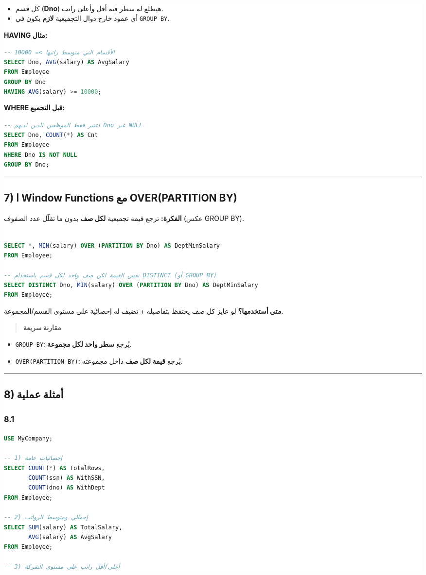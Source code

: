 - كل قسم (**Dno**) هيطلع له سطر فيه أقل وأعلى راتب.
- أي عمود خارج دوال التجميعية **لازم** يكون في `GROUP BY`.
    

**HAVING مثال:**

```sql
-- الأقسام التي متوسط راتبها >= 10000
SELECT Dno, AVG(salary) AS AvgSalary
FROM Employee
GROUP BY Dno
HAVING AVG(salary) >= 10000;
```

**WHERE قبل التجميع:**

```sql
-- اعتبر فقط الموظفين الذين لديهم Dno غير NULL
SELECT Dno, COUNT(*) AS Cnt
FROM Employee
WHERE Dno IS NOT NULL
GROUP BY Dno;
```

---

## 7) ا Window Functions مع OVER(PARTITION BY)

**الفكرة:** ترجع قيمة تجميعية **لكل صف** بدون ما تقلّل عدد الصفوف (عكس GROUP BY).

```sql

SELECT *, MIN(salary) OVER (PARTITION BY Dno) AS DeptMinSalary
FROM Employee;

-- نفس القيمة لكن صف واحد لكل قسم باستخدام DISTINCT (أو GROUP BY)
SELECT DISTINCT Dno, MIN(salary) OVER (PARTITION BY Dno) AS DeptMinSalary
FROM Employee;
```

**متى أستخدمها؟** لو عايز كل صف يحتفظ بتفاصيله + تضيف له إحصائية على مستوى القسم/المجموعة.

> **مقارنة سريعة**

- `GROUP BY`: يُرجع **سطر واحد لكل مجموعة**.
    
- `OVER(PARTITION BY)`: يُرجع **قيمة لكل صف** داخل مجموعته.
    

---

## 8) أمثلة عملية

### 8.1 

```sql
USE MyCompany;

-- 1) إحصائيات عامة
SELECT COUNT(*) AS TotalRows,
       COUNT(ssn) AS WithSSN,
       COUNT(dno) AS WithDept
FROM Employee;

-- 2) إجمالي ومتوسط الرواتب
SELECT SUM(salary) AS TotalSalary,
       AVG(salary) AS AvgSalary
FROM Employee;

-- 3) أعلى/أقل راتب على مستوى الشركة
```